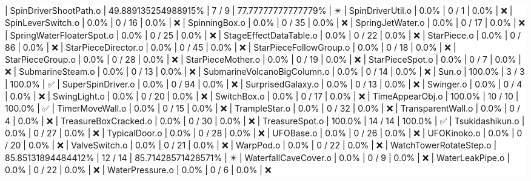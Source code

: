 | SpinDriverShootPath.o | 49.889135254988915% | 7 / 9 | 77.77777777777779% | :eight_pointed_black_star: 
| SpinDriverUtil.o | 0.0% | 0 / 1 | 0.0% | :x: 
| SpinLeverSwitch.o | 0.0% | 0 / 16 | 0.0% | :x: 
| SpinningBox.o | 0.0% | 0 / 35 | 0.0% | :x: 
| SpringJetWater.o | 0.0% | 0 / 17 | 0.0% | :x: 
| SpringWaterFloaterSpot.o | 0.0% | 0 / 25 | 0.0% | :x: 
| StageEffectDataTable.o | 0.0% | 0 / 22 | 0.0% | :x: 
| StarPiece.o | 0.0% | 0 / 86 | 0.0% | :x: 
| StarPieceDirector.o | 0.0% | 0 / 45 | 0.0% | :x: 
| StarPieceFollowGroup.o | 0.0% | 0 / 18 | 0.0% | :x: 
| StarPieceGroup.o | 0.0% | 0 / 28 | 0.0% | :x: 
| StarPieceMother.o | 0.0% | 0 / 19 | 0.0% | :x: 
| StarPieceSpot.o | 0.0% | 0 / 7 | 0.0% | :x: 
| SubmarineSteam.o | 0.0% | 0 / 13 | 0.0% | :x: 
| SubmarineVolcanoBigColumn.o | 0.0% | 0 / 14 | 0.0% | :x: 
| Sun.o | 100.0% | 3 / 3 | 100.0% | :white_check_mark: 
| SuperSpinDriver.o | 0.0% | 0 / 94 | 0.0% | :x: 
| SurprisedGalaxy.o | 0.0% | 0 / 13 | 0.0% | :x: 
| Swinger.o | 0.0% | 0 / 4 | 0.0% | :x: 
| SwingLight.o | 0.0% | 0 / 20 | 0.0% | :x: 
| SwitchBox.o | 0.0% | 0 / 17 | 0.0% | :x: 
| TimeAppearObj.o | 100.0% | 10 / 10 | 100.0% | :white_check_mark: 
| TimerMoveWall.o | 0.0% | 0 / 15 | 0.0% | :x: 
| TrampleStar.o | 0.0% | 0 / 32 | 0.0% | :x: 
| TransparentWall.o | 0.0% | 0 / 4 | 0.0% | :x: 
| TreasureBoxCracked.o | 0.0% | 0 / 30 | 0.0% | :x: 
| TreasureSpot.o | 100.0% | 14 / 14 | 100.0% | :white_check_mark: 
| Tsukidashikun.o | 0.0% | 0 / 27 | 0.0% | :x: 
| TypicalDoor.o | 0.0% | 0 / 28 | 0.0% | :x: 
| UFOBase.o | 0.0% | 0 / 26 | 0.0% | :x: 
| UFOKinoko.o | 0.0% | 0 / 20 | 0.0% | :x: 
| ValveSwitch.o | 0.0% | 0 / 21 | 0.0% | :x: 
| WarpPod.o | 0.0% | 0 / 22 | 0.0% | :x: 
| WatchTowerRotateStep.o | 85.85131894484412% | 12 / 14 | 85.71428571428571% | :eight_pointed_black_star: 
| WaterfallCaveCover.o | 0.0% | 0 / 9 | 0.0% | :x: 
| WaterLeakPipe.o | 0.0% | 0 / 22 | 0.0% | :x: 
| WaterPressure.o | 0.0% | 0 / 6 | 0.0% | :x: 